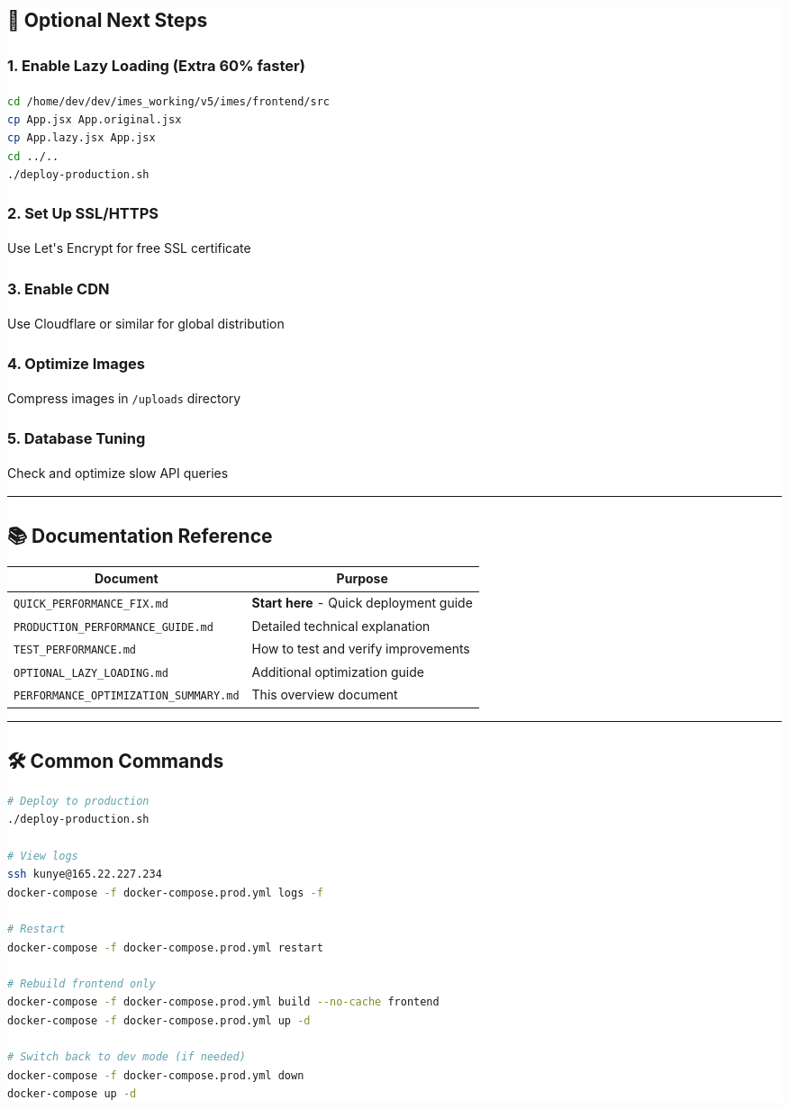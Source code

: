 
## 🎨 Optional Next Steps

### 1. Enable Lazy Loading (Extra 60% faster)
```bash
cd /home/dev/dev/imes_working/v5/imes/frontend/src
cp App.jsx App.original.jsx
cp App.lazy.jsx App.jsx
cd ../..
./deploy-production.sh
```

### 2. Set Up SSL/HTTPS
Use Let's Encrypt for free SSL certificate

### 3. Enable CDN
Use Cloudflare or similar for global distribution

### 4. Optimize Images
Compress images in `/uploads` directory

### 5. Database Tuning
Check and optimize slow API queries

---

## 📚 Documentation Reference

| Document | Purpose |
|----------|---------|
| `QUICK_PERFORMANCE_FIX.md` | **Start here** - Quick deployment guide |
| `PRODUCTION_PERFORMANCE_GUIDE.md` | Detailed technical explanation |
| `TEST_PERFORMANCE.md` | How to test and verify improvements |
| `OPTIONAL_LAZY_LOADING.md` | Additional optimization guide |
| `PERFORMANCE_OPTIMIZATION_SUMMARY.md` | This overview document |

---

## 🛠️ Common Commands

```bash
# Deploy to production
./deploy-production.sh

# View logs
ssh kunye@165.22.227.234
docker-compose -f docker-compose.prod.yml logs -f

# Restart
docker-compose -f docker-compose.prod.yml restart

# Rebuild frontend only
docker-compose -f docker-compose.prod.yml build --no-cache frontend
docker-compose -f docker-compose.prod.yml up -d

# Switch back to dev mode (if needed)
docker-compose -f docker-compose.prod.yml down
docker-compose up -d
```
